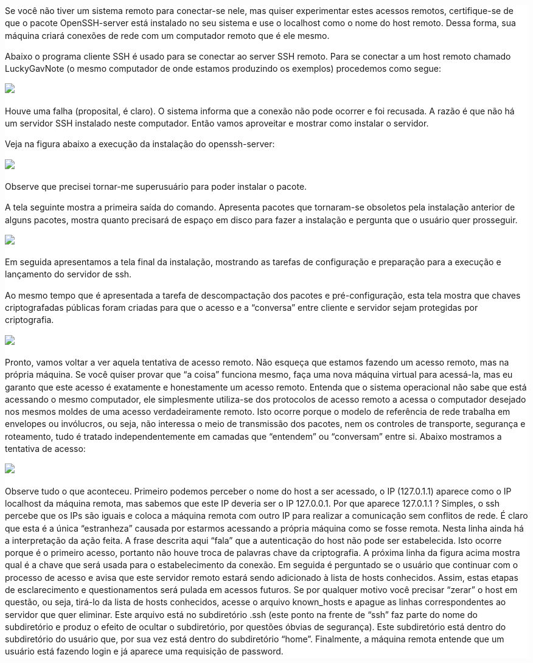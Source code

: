 Se você não tiver um sistema remoto para conectar-se nele, mas quiser experimentar estes acessos remotos, certifique-se de que o pacote OpenSSH-server está instalado no seu sistema e use o localhost como o nome do host remoto. Dessa forma, sua máquina criará conexões de rede com um computador remoto que é ele mesmo.

Abaixo o programa cliente SSH é usado para se conectar ao server SSH remoto. Para se conectar a um host remoto chamado LuckyGavNote (o mesmo computador de onde estamos produzindo os exemplos) procedemos como segue:

[![](https://img.uninove.br/static/0/0/0/0/0/0/0/8/1/8/3/818393/36855.png)](https://img.uninove.br/static/0/0/0/0/0/0/0/8/1/8/3/818393/36855.png)

Houve uma falha (proposital, é claro). O sistema informa que a conexão não pode ocorrer e foi recusada. A razão é que não há um servidor SSH instalado neste computador. Então vamos aproveitar e mostrar como instalar o servidor.

Veja na figura abaixo a execução da instalação do openssh-server:

[![](https://img.uninove.br/static/0/0/0/0/0/0/0/8/1/8/3/818397/36856.png)](https://img.uninove.br/static/0/0/0/0/0/0/0/8/1/8/3/818397/36856.png)

Observe que precisei tornar-me superusuário para poder instalar o pacote.

A tela seguinte mostra a primeira saída do comando. Apresenta pacotes que tornaram-se obsoletos pela instalação anterior de alguns pacotes, mostra quanto precisará de espaço em disco para fazer a instalação e pergunta que o usuário quer prosseguir.

[![](https://img.uninove.br/static/0/0/0/0/0/0/0/8/1/8/4/818405/36857.png)](https://img.uninove.br/static/0/0/0/0/0/0/0/8/1/8/4/818405/36857.png)

Em seguida apresentamos a tela final da instalação, mostrando as tarefas de configuração e preparação para a execução e lançamento do servidor de ssh.

Ao mesmo tempo que é apresentada a tarefa de descompactação dos pacotes e pré-configuração, esta tela mostra que chaves criptografadas públicas foram criadas para que o acesso e a “conversa” entre cliente e servidor sejam protegidas por criptografia.

[![](https://img.uninove.br/static/0/0/0/0/0/0/0/8/1/8/4/818406/36858.png)](https://img.uninove.br/static/0/0/0/0/0/0/0/8/1/8/4/818406/36858.png)

Pronto, vamos voltar a ver aquela tentativa de acesso remoto. Não esqueça que estamos fazendo um acesso remoto, mas na própria máquina. Se você quiser provar que “a coisa” funciona mesmo, faça uma nova máquina virtual para acessá-la, mas eu garanto que este acesso é exatamente e honestamente um acesso remoto. Entenda que o sistema operacional não sabe que está acessando o mesmo computador, ele simplesmente utiliza-se dos protocolos de acesso remoto a acessa o computador desejado nos mesmos moldes de uma acesso verdadeiramente remoto. Isto ocorre porque o modelo de referência de rede trabalha em envelopes ou invólucros, ou seja, não interessa o meio de transmissão dos pacotes, nem os controles de transporte, segurança e roteamento, tudo é tratado independentemente em camadas que “entendem” ou “conversam” entre si. Abaixo mostramos a tentativa de acesso:

[![](https://img.uninove.br/static/0/0/0/0/0/0/0/8/1/8/4/818407/36859.png)](https://img.uninove.br/static/0/0/0/0/0/0/0/8/1/8/4/818407/36859.png)

Observe tudo o que aconteceu. Primeiro podemos perceber o nome do host a ser acessado, o IP (127.0.1.1) aparece como o IP localhost da máquina remota, mas sabemos que este IP deveria ser o IP 127.0.0.1. Por que aparece 127.0.1.1 ? Simples, o ssh percebe que os IPs são iguais e coloca a máquina remota com outro IP para realizar a comunicação sem conflitos de rede. É claro que esta é a única “estranheza” causada por estarmos acessando a própria máquina como se fosse remota. Nesta linha ainda há a interpretação da ação feita. A frase descrita aqui “fala” que a autenticação do host não pode ser estabelecida. Isto ocorre porque é o primeiro acesso, portanto não houve troca de palavras chave da criptografia. A próxima linha da figura acima mostra qual é a chave que será usada para o estabelecimento da conexão. Em seguida é perguntado se o usuário que continuar com o processo de acesso e avisa que este servidor remoto estará sendo adicionado à lista de hosts conhecidos. Assim, estas etapas de esclarecimento e questionamentos será pulada em acessos futuros. Se por qualquer motivo você precisar “zerar” o host em questão, ou seja, tirá-lo da lista de hosts conhecidos, acesse o arquivo known_hosts e apague as linhas correspondentes ao servidor que quer eliminar. Este arquivo está no subdiretório .ssh (este ponto na frente de “ssh” faz parte do nome do subdiretório e produz o efeito de ocultar o subdiretório, por questões óbvias de segurança). Este subdiretório está dentro do subdiretório do usuário que, por sua vez está dentro do subdiretório “home”. Finalmente, a máquina remota entende que um usuário está fazendo login e já aparece uma requisição de password.